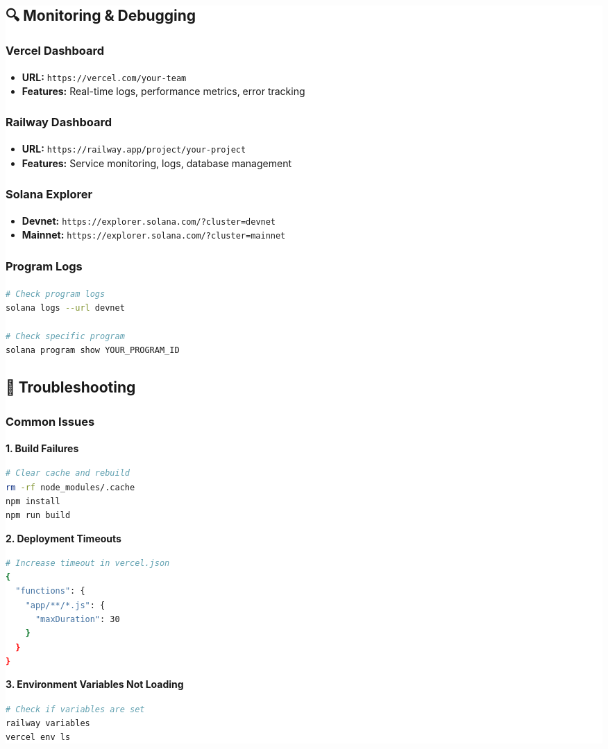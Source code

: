 ## 🔍 Monitoring & Debugging

### Vercel Dashboard
- **URL:** `https://vercel.com/your-team`
- **Features:** Real-time logs, performance metrics, error tracking

### Railway Dashboard
- **URL:** `https://railway.app/project/your-project`
- **Features:** Service monitoring, logs, database management

### Solana Explorer
- **Devnet:** `https://explorer.solana.com/?cluster=devnet`
- **Mainnet:** `https://explorer.solana.com/?cluster=mainnet`

### Program Logs
```bash
# Check program logs
solana logs --url devnet

# Check specific program
solana program show YOUR_PROGRAM_ID
```

## 🚨 Troubleshooting

### Common Issues

**1. Build Failures**
```bash
# Clear cache and rebuild
rm -rf node_modules/.cache
npm install
npm run build
```

**2. Deployment Timeouts**
```bash
# Increase timeout in vercel.json
{
  "functions": {
    "app/**/*.js": {
      "maxDuration": 30
    }
  }
}
```

**3. Environment Variables Not Loading**
```bash
# Check if variables are set
railway variables
vercel env ls
```
